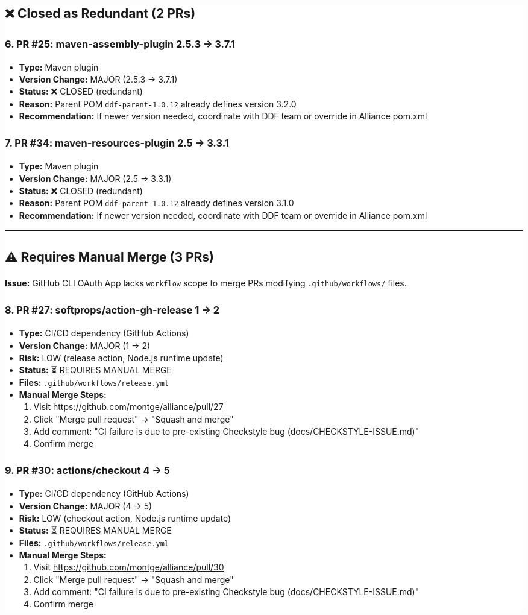 ## ❌ Closed as Redundant (2 PRs)

### 6. PR #25: maven-assembly-plugin 2.5.3 → 3.7.1
- **Type:** Maven plugin
- **Version Change:** MAJOR (2.5.3 → 3.7.1)
- **Status:** ❌ CLOSED (redundant)
- **Reason:** Parent POM `ddf-parent-1.0.12` already defines version 3.2.0
- **Recommendation:** If newer version needed, coordinate with DDF team or override in Alliance pom.xml

### 7. PR #34: maven-resources-plugin 2.5 → 3.3.1
- **Type:** Maven plugin
- **Version Change:** MAJOR (2.5 → 3.3.1)
- **Status:** ❌ CLOSED (redundant)
- **Reason:** Parent POM `ddf-parent-1.0.12` already defines version 3.1.0
- **Recommendation:** If newer version needed, coordinate with DDF team or override in Alliance pom.xml

---

## ⚠️ Requires Manual Merge (3 PRs)

**Issue:** GitHub CLI OAuth App lacks `workflow` scope to merge PRs modifying `.github/workflows/` files.

### 8. PR #27: softprops/action-gh-release 1 → 2
- **Type:** CI/CD dependency (GitHub Actions)
- **Version Change:** MAJOR (1 → 2)
- **Risk:** LOW (release action, Node.js runtime update)
- **Status:** ⏳ REQUIRES MANUAL MERGE
- **Files:** `.github/workflows/release.yml`
- **Manual Merge Steps:**
  1. Visit https://github.com/montge/alliance/pull/27
  2. Click "Merge pull request" → "Squash and merge"
  3. Add comment: "CI failure is due to pre-existing Checkstyle bug (docs/CHECKSTYLE-ISSUE.md)"
  4. Confirm merge

### 9. PR #30: actions/checkout 4 → 5
- **Type:** CI/CD dependency (GitHub Actions)
- **Version Change:** MAJOR (4 → 5)
- **Risk:** LOW (checkout action, Node.js runtime update)
- **Status:** ⏳ REQUIRES MANUAL MERGE
- **Files:** `.github/workflows/release.yml`
- **Manual Merge Steps:**
  1. Visit https://github.com/montge/alliance/pull/30
  2. Click "Merge pull request" → "Squash and merge"
  3. Add comment: "CI failure is due to pre-existing Checkstyle bug (docs/CHECKSTYLE-ISSUE.md)"
  4. Confirm merge
